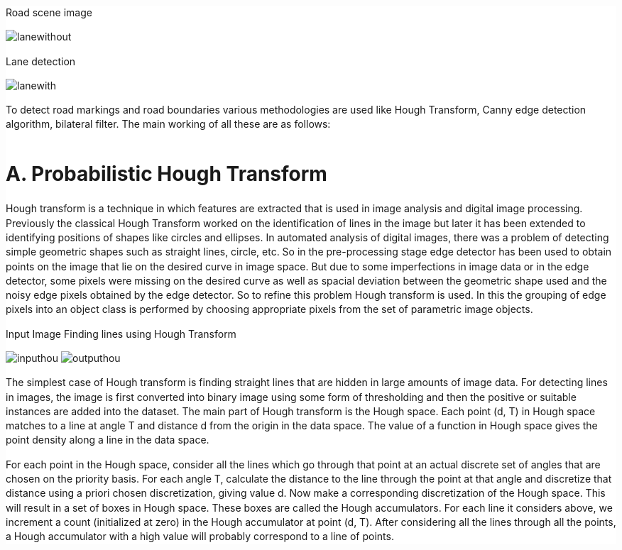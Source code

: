 
Road scene image

![lanewithout](lanewithout.png)

Lane detection

![lanewith](lanewith.png)


To detect road markings and road boundaries various methodologies are used like Hough Transform, Canny edge
detection algorithm, bilateral filter. The main working of all these are as follows:


# A. Probabilistic Hough Transform

Hough transform is a technique in which features are extracted that is used in image analysis and digital image
processing. Previously the classical Hough Transform worked on the identification of lines in the image but later it has been
extended to identifying positions of shapes like circles and ellipses. In automated analysis of digital images, there was a problem of detecting simple geometric shapes such as straight lines, circle, etc. So in the pre-processing stage edge detector has been used to obtain points on the image that lie on the desired curve in image space. But due to some imperfections in image data or in the edge detector, some pixels were missing on the desired curve as well as spacial deviation between the geometric shape used and the noisy edge pixels obtained by the edge detector. So to refine this problem Hough transform is used. In this the grouping of edge pixels into an object class is performed by choosing appropriate pixels from the set of parametric image objects.

Input Image                               Finding lines using Hough Transform

![inputhou](inputhou.png)                  ![outputhou](outputhou.png)     

The simplest case of Hough transform is finding straight lines that are hidden in large amounts of image data. For
detecting lines in images, the image is first converted into binary image using some form of thresholding and then the
positive or suitable instances are added into the dataset. The main part of Hough transform is the Hough space. Each point
(d, T) in Hough space matches to a line at angle T and distance d from the origin in the data space. The value of a function
in Hough space gives the point density along a line in the data space.

For each point in the Hough space, consider all the lines which go through that point at an actual discrete set of
angles that are chosen on the priority basis. For each angle T, calculate the distance to the line through the point at that angle and discretize that distance using a priori chosen discretization, giving value d. Now make a corresponding discretization of the Hough space. This will result in a set of boxes in Hough space. These boxes are called the Hough accumulators. For each line it considers above, we increment a count (initialized at zero) in the Hough accumulator at point (d, T). After considering all the lines through all the points, a Hough accumulator with a high value will probably correspond to a line of points.
